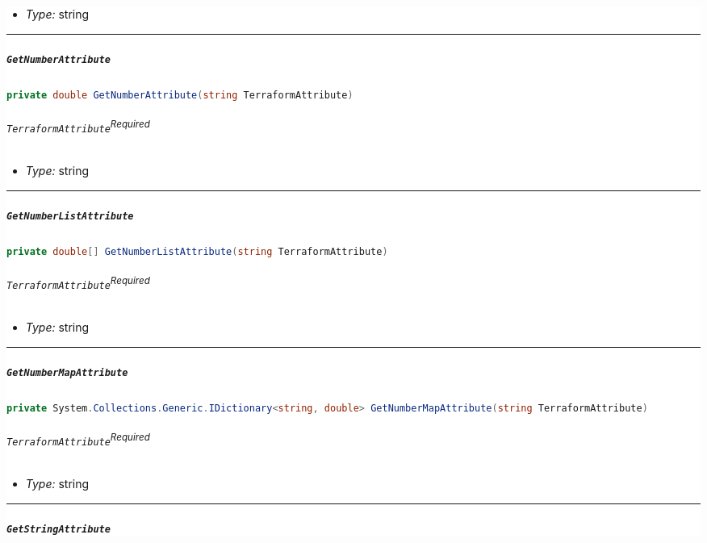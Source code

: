 - *Type:* string

---

##### `GetNumberAttribute` <a name="GetNumberAttribute" id="@cdktf/provider-cloudflare.r2BucketCors.R2BucketCorsRulesAllowedOutputReference.getNumberAttribute"></a>

```csharp
private double GetNumberAttribute(string TerraformAttribute)
```

###### `TerraformAttribute`<sup>Required</sup> <a name="TerraformAttribute" id="@cdktf/provider-cloudflare.r2BucketCors.R2BucketCorsRulesAllowedOutputReference.getNumberAttribute.parameter.terraformAttribute"></a>

- *Type:* string

---

##### `GetNumberListAttribute` <a name="GetNumberListAttribute" id="@cdktf/provider-cloudflare.r2BucketCors.R2BucketCorsRulesAllowedOutputReference.getNumberListAttribute"></a>

```csharp
private double[] GetNumberListAttribute(string TerraformAttribute)
```

###### `TerraformAttribute`<sup>Required</sup> <a name="TerraformAttribute" id="@cdktf/provider-cloudflare.r2BucketCors.R2BucketCorsRulesAllowedOutputReference.getNumberListAttribute.parameter.terraformAttribute"></a>

- *Type:* string

---

##### `GetNumberMapAttribute` <a name="GetNumberMapAttribute" id="@cdktf/provider-cloudflare.r2BucketCors.R2BucketCorsRulesAllowedOutputReference.getNumberMapAttribute"></a>

```csharp
private System.Collections.Generic.IDictionary<string, double> GetNumberMapAttribute(string TerraformAttribute)
```

###### `TerraformAttribute`<sup>Required</sup> <a name="TerraformAttribute" id="@cdktf/provider-cloudflare.r2BucketCors.R2BucketCorsRulesAllowedOutputReference.getNumberMapAttribute.parameter.terraformAttribute"></a>

- *Type:* string

---

##### `GetStringAttribute` <a name="GetStringAttribute" id="@cdktf/provider-cloudflare.r2BucketCors.R2BucketCorsRulesAllowedOutputReference.getStringAttribute"></a>
